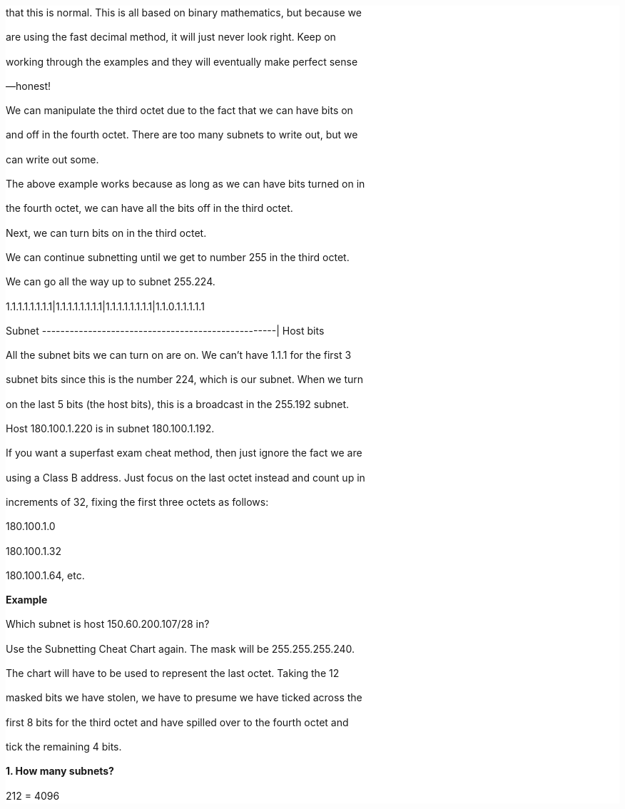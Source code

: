 that this is normal. This is all based on binary mathematics, but because we

are using the fast decimal method, it will just never look right. Keep on

working through the examples and they will eventually make perfect sense

—honest!

We can manipulate the third octet due to the fact that we can have bits on

and off in the fourth octet. There are too many subnets to write out, but we

can write out some.

The above example works because as long as we can have bits turned on in

the fourth octet, we can have all the bits off in the third octet.

Next, we can turn bits on in the third octet.

We can continue subnetting until we get to number 255 in the third octet.

We can go all the way up to subnet 255.224.

1.1.1.1.1.1.1.1|1.1.1.1.1.1.1.1|1.1.1.1.1.1.1.1|1.1.0.1.1.1.1.1

Subnet ---------------------------------------------------| Host bits

All the subnet bits we can turn on are on. We can’t have 1.1.1 for the first 3

subnet bits since this is the number 224, which is our subnet. When we turn

on the last 5 bits (the host bits), this is a broadcast in the 255.192 subnet.

Host 180.100.1.220 is in subnet 180.100.1.192.

If you want a superfast exam cheat method, then just ignore the fact we are

using a Class B address. Just focus on the last octet instead and count up in

increments of 32, fixing the first three octets as follows:

180.100.1.0

180.100.1.32

180.100.1.64, etc.

**Example**

Which subnet is host 150.60.200.107/28 in?

Use the Subnetting Cheat Chart again. The mask will be 255.255.255.240.

The chart will have to be used to represent the last octet. Taking the 12

masked bits we have stolen, we have to presume we have ticked across the

first 8 bits for the third octet and have spilled over to the fourth octet and

tick the remaining 4 bits.

**1. How many subnets?**

212 = 4096

